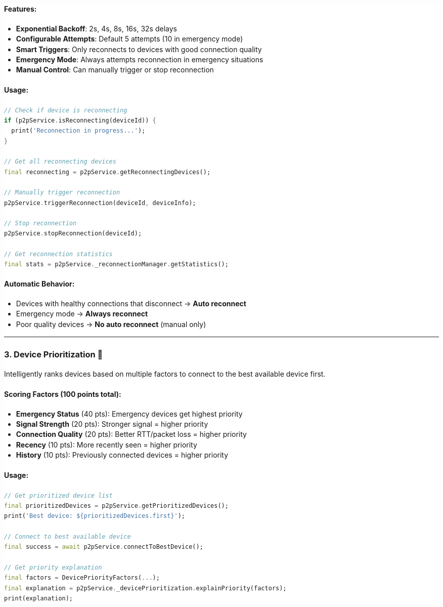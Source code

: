 #### Features:
- **Exponential Backoff**: 2s, 4s, 8s, 16s, 32s delays
- **Configurable Attempts**: Default 5 attempts (10 in emergency mode)
- **Smart Triggers**: Only reconnects to devices with good connection quality
- **Emergency Mode**: Always attempts reconnection in emergency situations
- **Manual Control**: Can manually trigger or stop reconnection

#### Usage:
```dart
// Check if device is reconnecting
if (p2pService.isReconnecting(deviceId)) {
  print('Reconnection in progress...');
}

// Get all reconnecting devices
final reconnecting = p2pService.getReconnectingDevices();

// Manually trigger reconnection
p2pService.triggerReconnection(deviceId, deviceInfo);

// Stop reconnection
p2pService.stopReconnection(deviceId);

// Get reconnection statistics
final stats = p2pService._reconnectionManager.getStatistics();
```

#### Automatic Behavior:
- Devices with healthy connections that disconnect → **Auto reconnect**
- Emergency mode → **Always reconnect**
- Poor quality devices → **No auto reconnect** (manual only)

---

### 3. **Device Prioritization** 🎯

Intelligently ranks devices based on multiple factors to connect to the best available device first.

#### Scoring Factors (100 points total):
- **Emergency Status** (40 pts): Emergency devices get highest priority
- **Signal Strength** (20 pts): Stronger signal = higher priority
- **Connection Quality** (20 pts): Better RTT/packet loss = higher priority
- **Recency** (10 pts): More recently seen = higher priority
- **History** (10 pts): Previously connected devices = higher priority

#### Usage:
```dart
// Get prioritized device list
final prioritizedDevices = p2pService.getPrioritizedDevices();
print('Best device: ${prioritizedDevices.first}');

// Connect to best available device
final success = await p2pService.connectToBestDevice();

// Get priority explanation
final factors = DevicePriorityFactors(...);
final explanation = p2pService._devicePrioritization.explainPriority(factors);
print(explanation);
```

